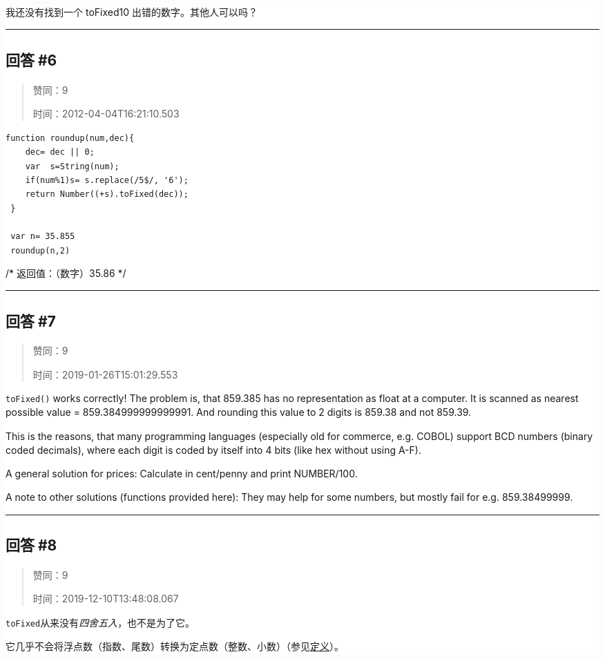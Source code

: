 我还没有找到一个 toFixed10 出错的数字。其他人可以吗？

* * *

## 回答 #6

> 赞同：9
> 
> 时间：2012-04-04T16:21:10.503

```
function roundup(num,dec){
    dec= dec || 0;
    var  s=String(num);
    if(num%1)s= s.replace(/5$/, '6');
    return Number((+s).toFixed(dec));
 }

 var n= 35.855
 roundup(n,2) 
```

/* 返回值：（数字）35.86 */

* * *

## 回答 #7

> 赞同：9
> 
> 时间：2019-01-26T15:01:29.553

`toFixed()` works correctly! The problem is, that 859.385 has no representation as float at a computer. It is scanned as nearest possible value = 859.384999999999991\. And rounding this value to 2 digits is 859.38 and not 859.39.

This is the reasons, that many programming languages (especially old for commerce, e.g. COBOL) support BCD numbers (binary coded decimals), where each digit is coded by itself into 4 bits (like hex without using A-F).

A general solution for prices: Calculate in cent/penny and print NUMBER/100.

A note to other solutions (functions provided here): They may help for some numbers, but mostly fail for e.g. 859.38499999.

* * *

## 回答 #8

> 赞同：9
> 
> 时间：2019-12-10T13:48:08.067

`toFixed`从来没有*四舍五入*，也不是为了它。

它几乎不会将浮点数（指数、尾数）转换为定点数（整数、小数）（参见[定义](https://www.ecma-international.org/ecma-262/6.0/#sec-number.prototype.tofixed)）。
